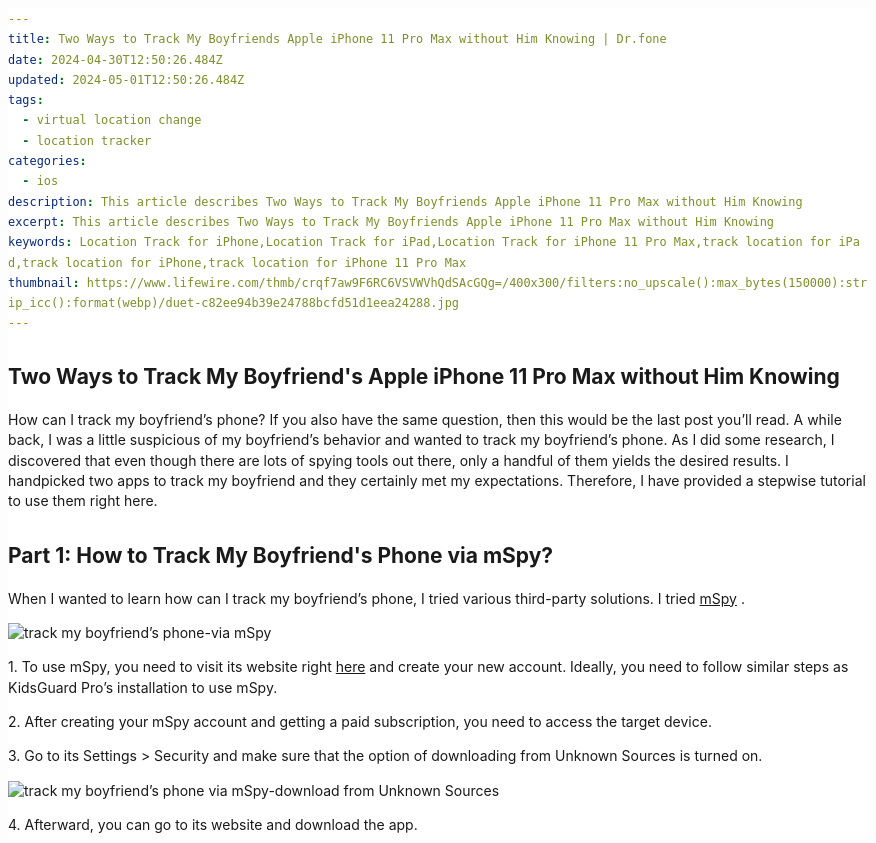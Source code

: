 ```yaml
---
title: Two Ways to Track My Boyfriends Apple iPhone 11 Pro Max without Him Knowing | Dr.fone
date: 2024-04-30T12:50:26.484Z
updated: 2024-05-01T12:50:26.484Z
tags: 
  - virtual location change
  - location tracker
categories:
  - ios
description: This article describes Two Ways to Track My Boyfriends Apple iPhone 11 Pro Max without Him Knowing
excerpt: This article describes Two Ways to Track My Boyfriends Apple iPhone 11 Pro Max without Him Knowing
keywords: Location Track for iPhone,Location Track for iPad,Location Track for iPhone 11 Pro Max,track location for iPad,track location for iPhone,track location for iPhone 11 Pro Max
thumbnail: https://www.lifewire.com/thmb/crqf7aw9F6RC6VSVWVhQdSAcGQg=/400x300/filters:no_upscale():max_bytes(150000):strip_icc():format(webp)/duet-c82ee94b39e24788bcfd51d1eea24288.jpg
---
```


## Two Ways to Track My Boyfriend's Apple iPhone 11 Pro Max without Him Knowing

How can I track my boyfriend’s phone? If you also have the same question, then this would be the last post you’ll read. A while back, I was a little suspicious of my boyfriend’s behavior and wanted to track my boyfriend’s phone. As I did some research, I discovered that even though there are lots of spying tools out there, only a handful of them yields the desired results. I handpicked two apps to track my boyfriend and they certainly met my expectations. Therefore, I have provided a stepwise tutorial to use them right here.

## Part 1: How to Track My Boyfriend's Phone via mSpy?

When I wanted to learn how can I track my boyfriend’s phone, I tried various third-party solutions. I tried [mSpy](http://mspy.go2cloud.org/SH96F) .

![track my boyfriend’s phone-via mSpy](https://images.wondershare.com/drfone/article/2017/10/15082599886089.jpg)

1\. To use mSpy, you need to visit its website right [here](http://mspy.go2cloud.org/SH96F) and create your new account. Ideally, you need to follow similar steps as KidsGuard Pro’s installation to use mSpy.

2\. After creating your mSpy account and getting a paid subscription, you need to access the target device.

3\. Go to its Settings > Security and make sure that the option of downloading from Unknown Sources is turned on.

![track my boyfriend’s phone via mSpy-download from Unknown Sources](https://images.wondershare.com/drfone/article/2017/10/15082600151360.jpg)

4\. Afterward, you can go to its website and download the app.
